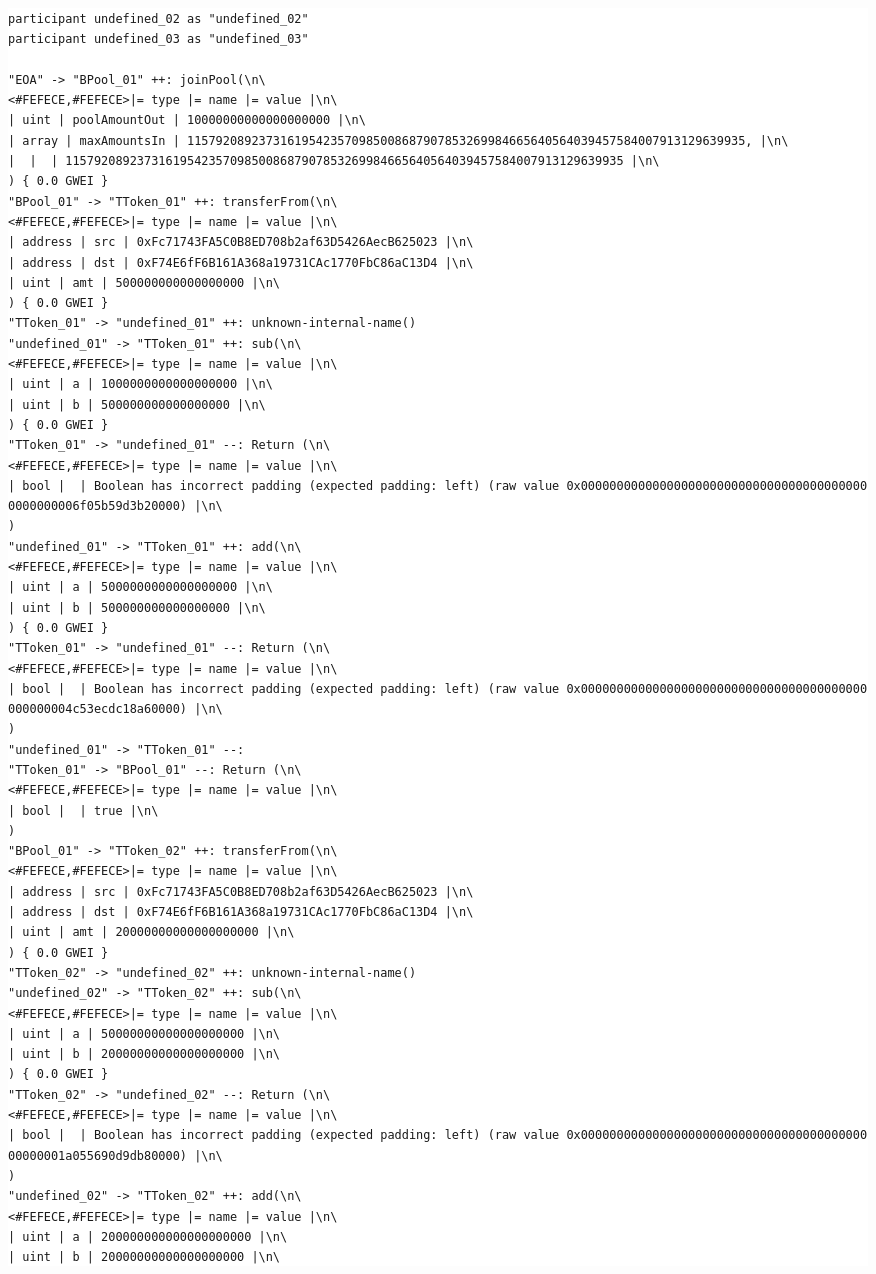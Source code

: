 ```plantuml
participant undefined_02 as "undefined_02"
participant undefined_03 as "undefined_03"

"EOA" -> "BPool_01" ++: joinPool(\n\
<#FEFECE,#FEFECE>|= type |= name |= value |\n\
| uint | poolAmountOut | 10000000000000000000 |\n\
| array | maxAmountsIn | 115792089237316195423570985008687907853269984665640564039457584007913129639935, |\n\
|  |  | 115792089237316195423570985008687907853269984665640564039457584007913129639935 |\n\
) { 0.0 GWEI }
"BPool_01" -> "TToken_01" ++: transferFrom(\n\
<#FEFECE,#FEFECE>|= type |= name |= value |\n\
| address | src | 0xFc71743FA5C0B8ED708b2af63D5426AecB625023 |\n\
| address | dst | 0xF74E6fF6B161A368a19731CAc1770FbC86aC13D4 |\n\
| uint | amt | 500000000000000000 |\n\
) { 0.0 GWEI }
"TToken_01" -> "undefined_01" ++: unknown-internal-name()
"undefined_01" -> "TToken_01" ++: sub(\n\
<#FEFECE,#FEFECE>|= type |= name |= value |\n\
| uint | a | 1000000000000000000 |\n\
| uint | b | 500000000000000000 |\n\
) { 0.0 GWEI }
"TToken_01" -> "undefined_01" --: Return (\n\
<#FEFECE,#FEFECE>|= type |= name |= value |\n\
| bool |  | Boolean has incorrect padding (expected padding: left) (raw value 0x00000000000000000000000000000000000000000000000006f05b59d3b20000) |\n\
)
"undefined_01" -> "TToken_01" ++: add(\n\
<#FEFECE,#FEFECE>|= type |= name |= value |\n\
| uint | a | 5000000000000000000 |\n\
| uint | b | 500000000000000000 |\n\
) { 0.0 GWEI }
"TToken_01" -> "undefined_01" --: Return (\n\
<#FEFECE,#FEFECE>|= type |= name |= value |\n\
| bool |  | Boolean has incorrect padding (expected padding: left) (raw value 0x0000000000000000000000000000000000000000000000004c53ecdc18a60000) |\n\
)
"undefined_01" -> "TToken_01" --: 
"TToken_01" -> "BPool_01" --: Return (\n\
<#FEFECE,#FEFECE>|= type |= name |= value |\n\
| bool |  | true |\n\
)
"BPool_01" -> "TToken_02" ++: transferFrom(\n\
<#FEFECE,#FEFECE>|= type |= name |= value |\n\
| address | src | 0xFc71743FA5C0B8ED708b2af63D5426AecB625023 |\n\
| address | dst | 0xF74E6fF6B161A368a19731CAc1770FbC86aC13D4 |\n\
| uint | amt | 20000000000000000000 |\n\
) { 0.0 GWEI }
"TToken_02" -> "undefined_02" ++: unknown-internal-name()
"undefined_02" -> "TToken_02" ++: sub(\n\
<#FEFECE,#FEFECE>|= type |= name |= value |\n\
| uint | a | 50000000000000000000 |\n\
| uint | b | 20000000000000000000 |\n\
) { 0.0 GWEI }
"TToken_02" -> "undefined_02" --: Return (\n\
<#FEFECE,#FEFECE>|= type |= name |= value |\n\
| bool |  | Boolean has incorrect padding (expected padding: left) (raw value 0x000000000000000000000000000000000000000000000001a055690d9db80000) |\n\
)
"undefined_02" -> "TToken_02" ++: add(\n\
<#FEFECE,#FEFECE>|= type |= name |= value |\n\
| uint | a | 200000000000000000000 |\n\
| uint | b | 20000000000000000000 |\n\
```